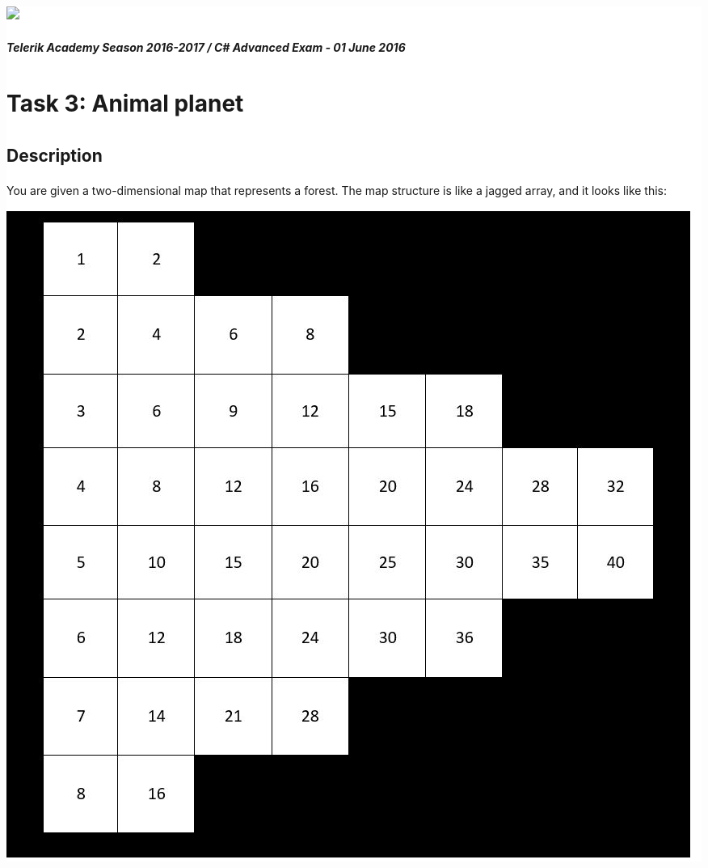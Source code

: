 <img src="https://raw.githubusercontent.com/TelerikAcademy/Common/master/logos/telerik-header-logo.png" />

#### _Telerik Academy Season 2016-2017 / C# Advanced Exam - 01 June 2016_

# Task 3: Animal planet

## Description

You are given a two-dimensional map that represents a forest. The map structure is like a jagged array, and it looks like this:  

![](images\MapStructure.JPG)
